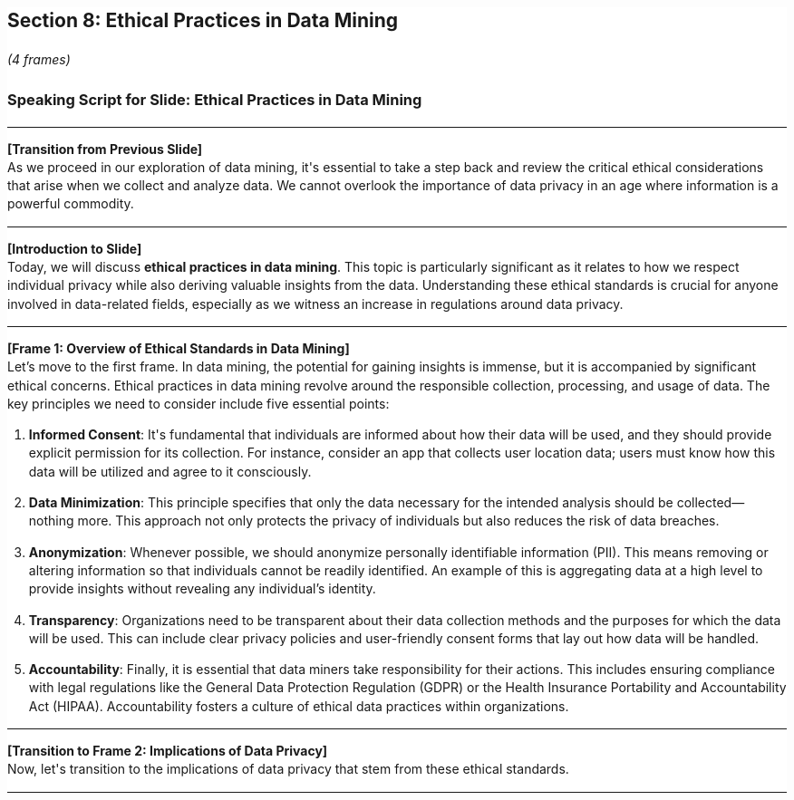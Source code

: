 ## Section 8: Ethical Practices in Data Mining
*(4 frames)*

### Speaking Script for Slide: Ethical Practices in Data Mining

---

**[Transition from Previous Slide]**  
As we proceed in our exploration of data mining, it's essential to take a step back and review the critical ethical considerations that arise when we collect and analyze data. We cannot overlook the importance of data privacy in an age where information is a powerful commodity. 

---

**[Introduction to Slide]**  
Today, we will discuss **ethical practices in data mining**. This topic is particularly significant as it relates to how we respect individual privacy while also deriving valuable insights from the data. Understanding these ethical standards is crucial for anyone involved in data-related fields, especially as we witness an increase in regulations around data privacy.

---

**[Frame 1: Overview of Ethical Standards in Data Mining]**  
Let’s move to the first frame. In data mining, the potential for gaining insights is immense, but it is accompanied by significant ethical concerns. Ethical practices in data mining revolve around the responsible collection, processing, and usage of data. The key principles we need to consider include five essential points:

1. **Informed Consent**: It's fundamental that individuals are informed about how their data will be used, and they should provide explicit permission for its collection. For instance, consider an app that collects user location data; users must know how this data will be utilized and agree to it consciously.

2. **Data Minimization**: This principle specifies that only the data necessary for the intended analysis should be collected—nothing more. This approach not only protects the privacy of individuals but also reduces the risk of data breaches.

3. **Anonymization**: Whenever possible, we should anonymize personally identifiable information (PII). This means removing or altering information so that individuals cannot be readily identified. An example of this is aggregating data at a high level to provide insights without revealing any individual’s identity.

4. **Transparency**: Organizations need to be transparent about their data collection methods and the purposes for which the data will be used. This can include clear privacy policies and user-friendly consent forms that lay out how data will be handled.

5. **Accountability**: Finally, it is essential that data miners take responsibility for their actions. This includes ensuring compliance with legal regulations like the General Data Protection Regulation (GDPR) or the Health Insurance Portability and Accountability Act (HIPAA). Accountability fosters a culture of ethical data practices within organizations.

---

**[Transition to Frame 2: Implications of Data Privacy]**  
Now, let's transition to the implications of data privacy that stem from these ethical standards. 

---
